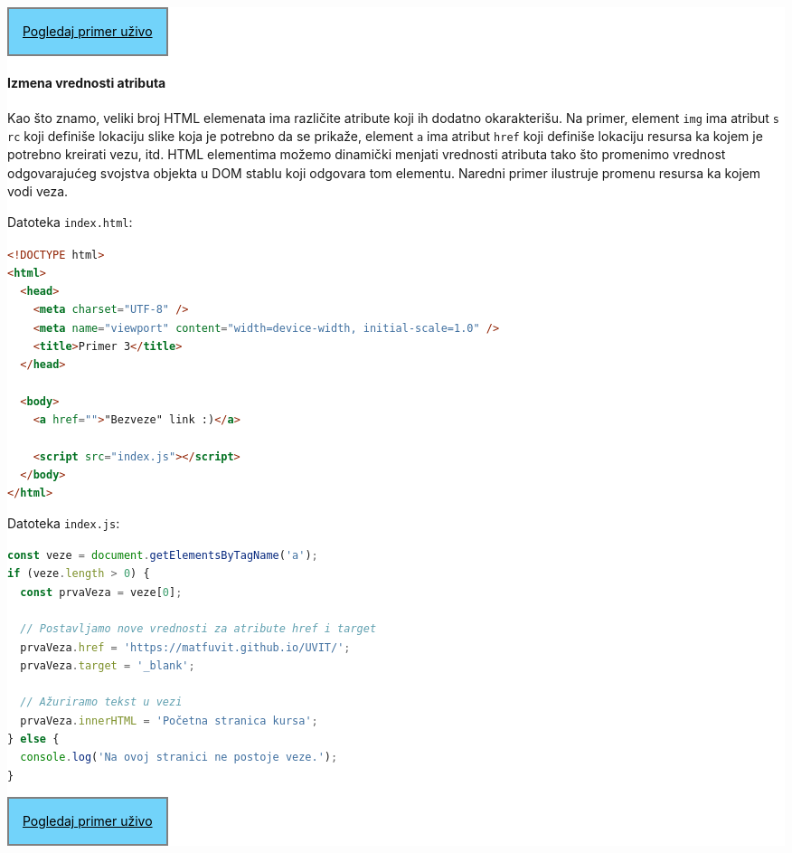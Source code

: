 <a style="border: 2px solid gray; display: inline-block; padding: 15px; background-color: rgb(114, 211, 250); color: black;"
   href="./Primeri/2/index.html"
   target="_blank">Pogledaj primer uživo</a>

#### Izmena vrednosti atributa

Kao što znamo, veliki broj HTML elemenata ima različite atribute koji ih dodatno okarakterišu. Na primer, element `img` ima atribut `src` koji definiše lokaciju slike koja je potrebno da se prikaže, element `a` ima atribut `href` koji definiše lokaciju resursa ka kojem je potrebno kreirati vezu, itd. HTML elementima možemo dinamički menjati vrednosti atributa tako što promenimo vrednost odgovarajućeg svojstva objekta u DOM stablu koji odgovara tom elementu. Naredni primer ilustruje promenu resursa ka kojem vodi veza.

Datoteka `index.html`:

```html
<!DOCTYPE html>
<html>
  <head>
    <meta charset="UTF-8" />
    <meta name="viewport" content="width=device-width, initial-scale=1.0" />
    <title>Primer 3</title>
  </head>

  <body>
    <a href="">"Bezveze" link :)</a>

    <script src="index.js"></script>
  </body>
</html>
```

Datoteka `index.js`:

```js
const veze = document.getElementsByTagName('a');
if (veze.length > 0) {
  const prvaVeza = veze[0];

  // Postavljamo nove vrednosti za atribute href i target
  prvaVeza.href = 'https://matfuvit.github.io/UVIT/';
  prvaVeza.target = '_blank';

  // Ažuriramo tekst u vezi
  prvaVeza.innerHTML = 'Početna stranica kursa';
} else {
  console.log('Na ovoj stranici ne postoje veze.');
}
```

<a style="border: 2px solid gray; display: inline-block; padding: 15px; background-color: rgb(114, 211, 250); color: black;"
   href="./Primeri/3/index.html"
   target="_blank">Pogledaj primer uživo</a>


[^1]: Alat koji je korišćen za vizualizaciju ovog DOM stabla se može pronaći na adresi [http://bioub.github.io/dom-visualizer/](http://bioub.github.io/dom-visualizer/){:target="\_blank"}
[^2]: Videti [testove brzine](http://jsben.ch/6uEsf){:target="\_blank"}
[^3]: Zašto u JavaScript kodu koristimo metod `indexOf` nad svojstvom `className` umesto da vršimo poređenje `className === 'obrisi_mene'`?